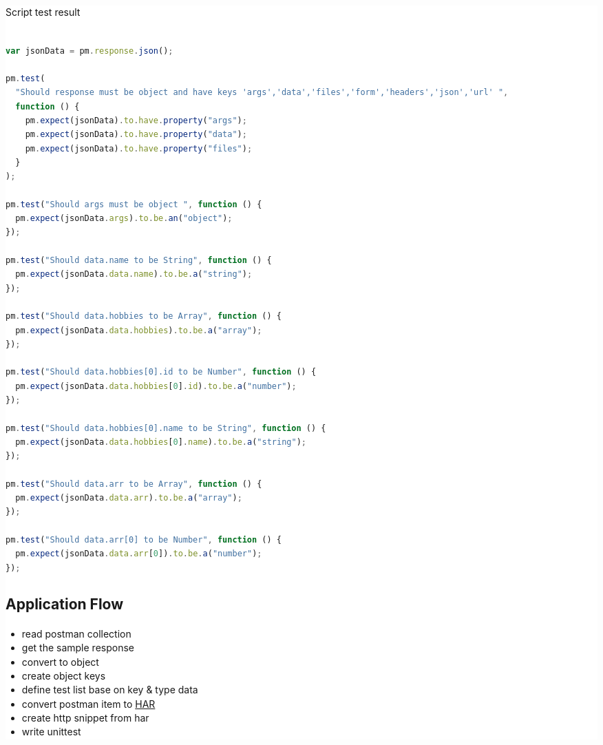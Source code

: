 Script test result
```javascript

var jsonData = pm.response.json();

pm.test(
  "Should response must be object and have keys 'args','data','files','form','headers','json','url' ",
  function () {
    pm.expect(jsonData).to.have.property("args");
    pm.expect(jsonData).to.have.property("data");
    pm.expect(jsonData).to.have.property("files");
  }
);

pm.test("Should args must be object ", function () {
  pm.expect(jsonData.args).to.be.an("object");
});

pm.test("Should data.name to be String", function () {
  pm.expect(jsonData.data.name).to.be.a("string");
});

pm.test("Should data.hobbies to be Array", function () {
  pm.expect(jsonData.data.hobbies).to.be.a("array");
});

pm.test("Should data.hobbies[0].id to be Number", function () {
  pm.expect(jsonData.data.hobbies[0].id).to.be.a("number");
});

pm.test("Should data.hobbies[0].name to be String", function () {
  pm.expect(jsonData.data.hobbies[0].name).to.be.a("string");
});

pm.test("Should data.arr to be Array", function () {
  pm.expect(jsonData.data.arr).to.be.a("array");
});

pm.test("Should data.arr[0] to be Number", function () {
  pm.expect(jsonData.data.arr[0]).to.be.a("number");
});

```

## Application Flow
* read postman collection
* get the sample response
* convert to object
* create object keys
* define test list base on key & type data
* convert postman item to [HAR](https://en.wikipedia.org/wiki/HAR_(file_format))
* create http snippet from har
* write unittest
